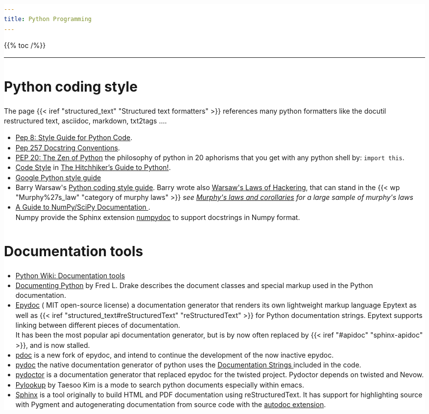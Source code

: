 ```yaml
---
title: Python Programming
---
```


{{% toc /%}}

-----

# Python coding style
The page {{< iref "structured_text" "Structured text formatters" >}}
references many python formatters like the docutil restructured text,
asciidoc, markdown, txt2tags ....

-   [Pep 8: Style Guide for Python Code](http://www.python.org/dev/peps/pep-0008/).
-   [Pep 257 Docstring Conventions](http://www.python.org/dev/peps/pep-0257/).
-   [PEP 20: The Zen of Python](http://www.python.org/dev/peps/pep-0020/)
    the philosophy of python in 20 aphorisms that you get with any python
    shell by: `import this`.
-   [Code Style](http://docs.python-guide.org/en/latest/writing/style/)
    in [The Hitchhiker’s Guide to Python!](http://docs.python-guide.org/en/latest/).
-   [Google Python style guide](http://google-styleguide.googlecode.com/svn/trunk/pyguide.html)
-   Barry Warsaw's [Python coding style guide](http://barry.warsaw.us/software/STYLEGUIDE.txt).
    Barry wrote also [Warsaw's Laws of Hackering](http://barry.warsaw.us/software/laws.html),
    that can stand in the {{< wp "Murphy%27s_law"  "category of murphy laws" >}}
     _see [Murphy's laws and corollaries](http://roso.epfl.ch/dm/murphy.html)
     for a large sample of murphy's laws_
-   [A Guide to NumPy/SciPy Documentation
    ](https://github.com/numpy/numpy/blob/master/doc/HOWTO_DOCUMENT.rst.txt).<br >
    Numpy provide the Sphinx extension [numpydoc](http://pypi.python.org/pypi/numpydoc)
    to support docstrings in Numpy format.

# Documentation tools
-   [Python Wiki: Documentation tools](https://wiki.python.org/moin/DocumentationTools)
-   [Documenting Python](http://www.python.org/doc/current/doc/doc.htm)
    by Fred L. Drake describes the document classes
    and special markup used in the Python documentation.
-   [Epydoc](http://epydoc.sourceforge.net/)
    <a name="epydoc"></a> ( MIT open-source license) a documentation generator that
    renders its own lightweight markup language Epytext as well as
    {{< iref "structured_text#reStructuredText" "reStructuredText" >}}
    for Python documentation strings.
    Epytext supports linking between different pieces of documentation.</br>
    It has been the most popular api documentation generator, but is by now often replaced by
    {{< iref "#apidoc" "sphinx-apidoc" >}}, and is now stalled.</br>
-   [pdoc](http://pdoc.burntsushi.net/pdoc) is a new fork of epydoc,
     and intend to continue the development of the now inactive epydoc.
-   [pydoc](http://docs.python.org/3/lib/module-pydoc.html)
     the native documentation generator of python uses the
    [Documentation Strings
    ](http://docs.python.org/3.3/tutorial/controlflow.html#tut-docstrings)
    included in the code.
-   [pydoctor](https://launchpad.net/pydoctor)
    is a documentation generator that replaced epydoc for the
    twisted project. Pydoctor depends on twisted and Nevow.
-   [Pylookup](http://taesoo.org/Opensource/Pylookup) by Taesoo Kim
    is a mode to search python documents especially within emacs.
-   [Sphinx](http://sphinx.pocoo.org/) is a tool originally to build HTML and PDF documentation
    using reStructuredText. It has support for highlighting source
    with Pygment and autogenerating documentation from source code
    with the [autodoc extension](http://sphinx-doc.org/ext/autodoc.html).